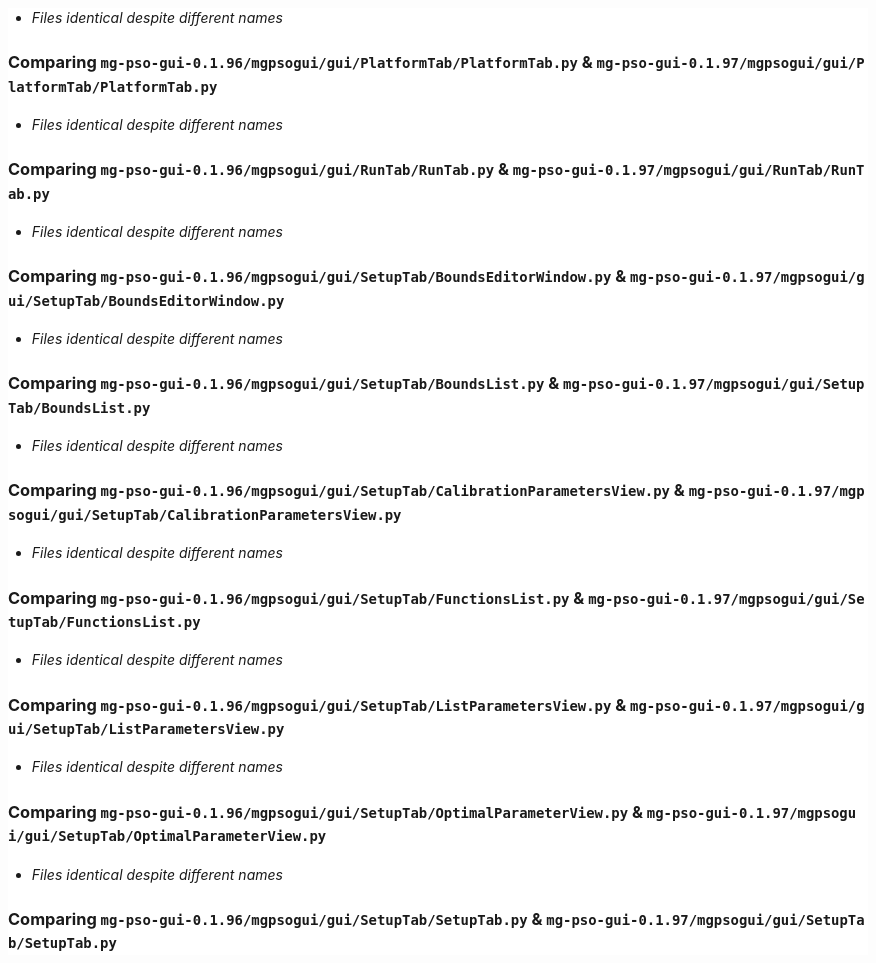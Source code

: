  * *Files identical despite different names*

### Comparing `mg-pso-gui-0.1.96/mgpsogui/gui/PlatformTab/PlatformTab.py` & `mg-pso-gui-0.1.97/mgpsogui/gui/PlatformTab/PlatformTab.py`

 * *Files identical despite different names*

### Comparing `mg-pso-gui-0.1.96/mgpsogui/gui/RunTab/RunTab.py` & `mg-pso-gui-0.1.97/mgpsogui/gui/RunTab/RunTab.py`

 * *Files identical despite different names*

### Comparing `mg-pso-gui-0.1.96/mgpsogui/gui/SetupTab/BoundsEditorWindow.py` & `mg-pso-gui-0.1.97/mgpsogui/gui/SetupTab/BoundsEditorWindow.py`

 * *Files identical despite different names*

### Comparing `mg-pso-gui-0.1.96/mgpsogui/gui/SetupTab/BoundsList.py` & `mg-pso-gui-0.1.97/mgpsogui/gui/SetupTab/BoundsList.py`

 * *Files identical despite different names*

### Comparing `mg-pso-gui-0.1.96/mgpsogui/gui/SetupTab/CalibrationParametersView.py` & `mg-pso-gui-0.1.97/mgpsogui/gui/SetupTab/CalibrationParametersView.py`

 * *Files identical despite different names*

### Comparing `mg-pso-gui-0.1.96/mgpsogui/gui/SetupTab/FunctionsList.py` & `mg-pso-gui-0.1.97/mgpsogui/gui/SetupTab/FunctionsList.py`

 * *Files identical despite different names*

### Comparing `mg-pso-gui-0.1.96/mgpsogui/gui/SetupTab/ListParametersView.py` & `mg-pso-gui-0.1.97/mgpsogui/gui/SetupTab/ListParametersView.py`

 * *Files identical despite different names*

### Comparing `mg-pso-gui-0.1.96/mgpsogui/gui/SetupTab/OptimalParameterView.py` & `mg-pso-gui-0.1.97/mgpsogui/gui/SetupTab/OptimalParameterView.py`

 * *Files identical despite different names*

### Comparing `mg-pso-gui-0.1.96/mgpsogui/gui/SetupTab/SetupTab.py` & `mg-pso-gui-0.1.97/mgpsogui/gui/SetupTab/SetupTab.py`

